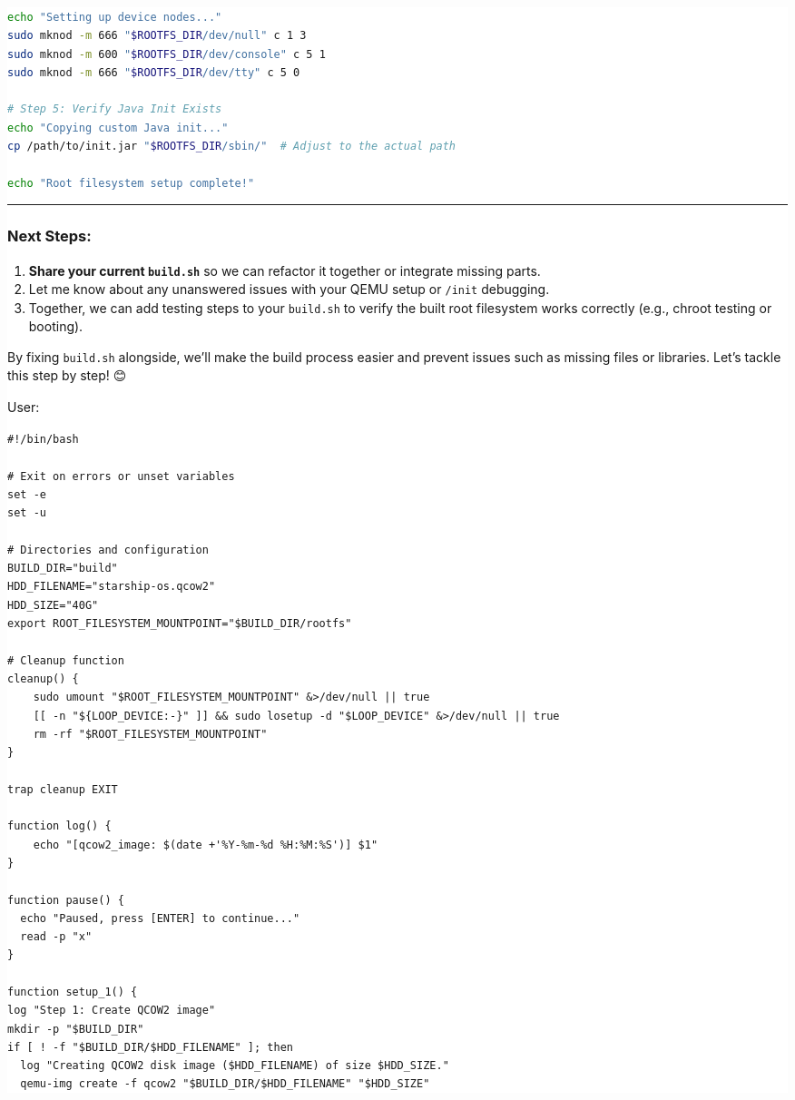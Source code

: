 ```bash
echo "Setting up device nodes..."
sudo mknod -m 666 "$ROOTFS_DIR/dev/null" c 1 3
sudo mknod -m 600 "$ROOTFS_DIR/dev/console" c 5 1
sudo mknod -m 666 "$ROOTFS_DIR/dev/tty" c 5 0

# Step 5: Verify Java Init Exists
echo "Copying custom Java init..."
cp /path/to/init.jar "$ROOTFS_DIR/sbin/"  # Adjust to the actual path

echo "Root filesystem setup complete!"
```

---

### Next Steps:

1. **Share your current `build.sh`** so we can refactor it together or integrate missing parts.
2. Let me know about any unanswered issues with your QEMU setup or `/init` debugging.
3. Together, we can add testing steps to your `build.sh` to verify the built root filesystem works correctly (e.g.,
   chroot testing or booting).

By fixing `build.sh` alongside, we’ll make the build process easier and prevent issues such as missing files or
libraries. Let’s tackle this step by step! 😊

User:

```shell script
#!/bin/bash

# Exit on errors or unset variables
set -e
set -u

# Directories and configuration
BUILD_DIR="build"
HDD_FILENAME="starship-os.qcow2"
HDD_SIZE="40G"
export ROOT_FILESYSTEM_MOUNTPOINT="$BUILD_DIR/rootfs"

# Cleanup function
cleanup() {
    sudo umount "$ROOT_FILESYSTEM_MOUNTPOINT" &>/dev/null || true
    [[ -n "${LOOP_DEVICE:-}" ]] && sudo losetup -d "$LOOP_DEVICE" &>/dev/null || true
    rm -rf "$ROOT_FILESYSTEM_MOUNTPOINT"
}

trap cleanup EXIT

function log() {
    echo "[qcow2_image: $(date +'%Y-%m-%d %H:%M:%S')] $1"
}

function pause() {
  echo "Paused, press [ENTER] to continue..."
  read -p "x"
}

function setup_1() {
log "Step 1: Create QCOW2 image"
mkdir -p "$BUILD_DIR"
if [ ! -f "$BUILD_DIR/$HDD_FILENAME" ]; then
  log "Creating QCOW2 disk image ($HDD_FILENAME) of size $HDD_SIZE."
  qemu-img create -f qcow2 "$BUILD_DIR/$HDD_FILENAME" "$HDD_SIZE"
```